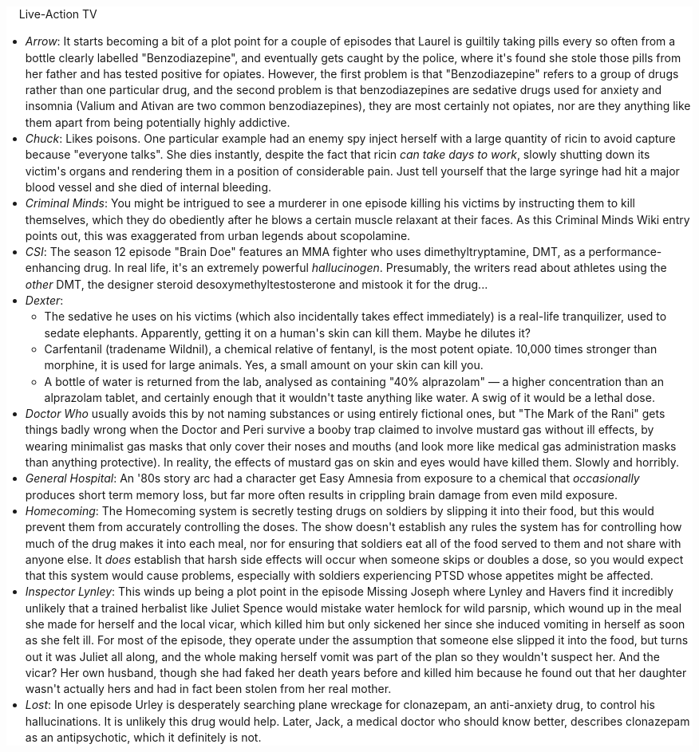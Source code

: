     Live-Action TV 

-   _Arrow_: It starts becoming a bit of a plot point for a couple of episodes that Laurel is guiltily taking pills every so often from a bottle clearly labelled "Benzodiazepine", and eventually gets caught by the police, where it's found she stole those pills from her father and has tested positive for opiates. However, the first problem is that "Benzodiazepine" refers to a group of drugs rather than one particular drug, and the second problem is that benzodiazepines are sedative drugs used for anxiety and insomnia (Valium and Ativan are two common benzodiazepines), they are most certainly not opiates, nor are they anything like them apart from being potentially highly addictive.
-   _Chuck_: Likes poisons. One particular example had an enemy spy inject herself with a large quantity of ricin to avoid capture because "everyone talks". She dies instantly, despite the fact that ricin _can take days to work_, slowly shutting down its victim's organs and rendering them in a position of considerable pain. Just tell yourself that the large syringe had hit a major blood vessel and she died of internal bleeding.
-   _Criminal Minds_: You might be intrigued to see a murderer in one episode killing his victims by instructing them to kill themselves, which they do obediently after he blows a certain muscle relaxant at their faces. As this Criminal Minds Wiki entry points out, this was exaggerated from urban legends about scopolamine.
-   _CSI_: The season 12 episode "Brain Doe" features an MMA fighter who uses dimethyltryptamine, DMT, as a performance-enhancing drug. In real life, it's an extremely powerful _hallucinogen_. Presumably, the writers read about athletes using the _other_ DMT, the designer steroid desoxymethyltestosterone and mistook it for the drug...
-   _Dexter_:
    -   The sedative he uses on his victims (which also incidentally takes effect immediately) is a real-life tranquilizer, used to sedate elephants. Apparently, getting it on a human's skin can kill them. Maybe he dilutes it?
    -   Carfentanil (tradename Wildnil), a chemical relative of fentanyl, is the most potent opiate. 10,000 times stronger than morphine, it is used for large animals. Yes, a small amount on your skin can kill you.
    -   A bottle of water is returned from the lab, analysed as containing "40% alprazolam" — a higher concentration than an alprazolam tablet, and certainly enough that it wouldn't taste anything like water. A swig of it would be a lethal dose.
-   _Doctor Who_ usually avoids this by not naming substances or using entirely fictional ones, but "The Mark of the Rani" gets things badly wrong when the Doctor and Peri survive a booby trap claimed to involve mustard gas without ill effects, by wearing minimalist gas masks that only cover their noses and mouths (and look more like medical gas administration masks than anything protective). In reality, the effects of mustard gas on skin and eyes would have killed them. Slowly and horribly.
-   _General Hospital_: An '80s story arc had a character get Easy Amnesia from exposure to a chemical that _occasionally_ produces short term memory loss, but far more often results in crippling brain damage from even mild exposure.
-   _Homecoming_: The Homecoming system is secretly testing drugs on soldiers by slipping it into their food, but this would prevent them from accurately controlling the doses. The show doesn't establish any rules the system has for controlling how much of the drug makes it into each meal, nor for ensuring that soldiers eat all of the food served to them and not share with anyone else. It _does_ establish that harsh side effects will occur when someone skips or doubles a dose, so you would expect that this system would cause problems, especially with soldiers experiencing PTSD whose appetites might be affected.
-   _Inspector Lynley_: This winds up being a plot point in the episode Missing Joseph where Lynley and Havers find it incredibly unlikely that a trained herbalist like Juliet Spence would mistake water hemlock for wild parsnip, which wound up in the meal she made for herself and the local vicar, which killed him but only sickened her since she induced vomiting in herself as soon as she felt ill. For most of the episode, they operate under the assumption that someone else slipped it into the food, but turns out it was Juliet all along, and the whole making herself vomit was part of the plan so they wouldn't suspect her. And the vicar? Her own husband, though she had faked her death years before and killed him because he found out that her daughter wasn't actually hers and had in fact been stolen from her real mother.
-   _Lost_: In one episode Urley is desperately searching plane wreckage for clonazepam, an anti-anxiety drug, to control his hallucinations. It is unlikely this drug would help. Later, Jack, a medical doctor who should know better, describes clonazepam as an antipsychotic, which it definitely is not.